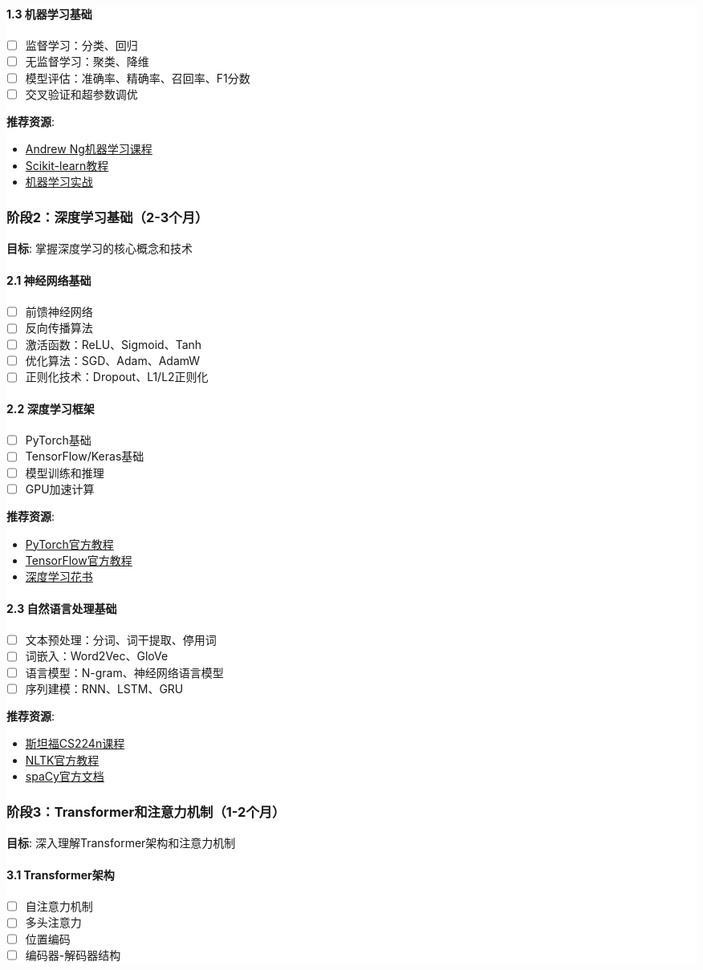 #### 1.3 机器学习基础
- [ ] 监督学习：分类、回归
- [ ] 无监督学习：聚类、降维
- [ ] 模型评估：准确率、精确率、召回率、F1分数
- [ ] 交叉验证和超参数调优

**推荐资源**:
- [Andrew Ng机器学习课程](https://www.coursera.org/learn/machine-learning)
- [Scikit-learn教程](https://scikit-learn.org/stable/tutorial/)
- [机器学习实战](https://www.manning.com/books/machine-learning-in-action)

### 阶段2：深度学习基础（2-3个月）

**目标**: 掌握深度学习的核心概念和技术

#### 2.1 神经网络基础
- [ ] 前馈神经网络
- [ ] 反向传播算法
- [ ] 激活函数：ReLU、Sigmoid、Tanh
- [ ] 优化算法：SGD、Adam、AdamW
- [ ] 正则化技术：Dropout、L1/L2正则化

#### 2.2 深度学习框架
- [ ] PyTorch基础
- [ ] TensorFlow/Keras基础
- [ ] 模型训练和推理
- [ ] GPU加速计算

**推荐资源**:
- [PyTorch官方教程](https://pytorch.org/tutorials/)
- [TensorFlow官方教程](https://www.tensorflow.org/tutorials)
- [深度学习花书](https://www.deeplearningbook.org/)

#### 2.3 自然语言处理基础
- [ ] 文本预处理：分词、词干提取、停用词
- [ ] 词嵌入：Word2Vec、GloVe
- [ ] 语言模型：N-gram、神经网络语言模型
- [ ] 序列建模：RNN、LSTM、GRU

**推荐资源**:
- [斯坦福CS224n课程](https://web.stanford.edu/class/cs224n/)
- [NLTK官方教程](https://www.nltk.org/book/)
- [spaCy官方文档](https://spacy.io/usage)

### 阶段3：Transformer和注意力机制（1-2个月）

**目标**: 深入理解Transformer架构和注意力机制

#### 3.1 Transformer架构
- [ ] 自注意力机制
- [ ] 多头注意力
- [ ] 位置编码
- [ ] 编码器-解码器结构
